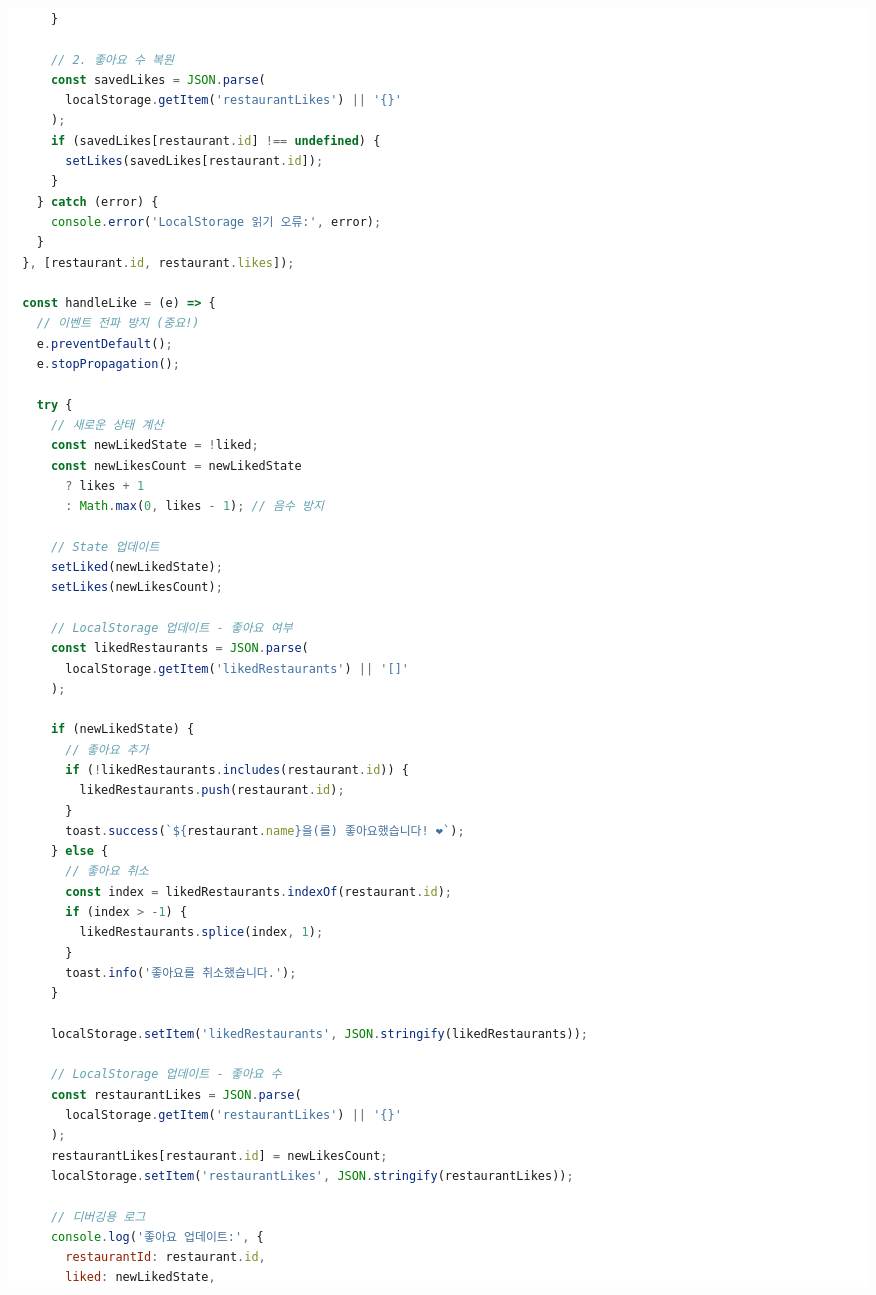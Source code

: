 ```jsx
      }

      // 2. 좋아요 수 복원
      const savedLikes = JSON.parse(
        localStorage.getItem('restaurantLikes') || '{}'
      );
      if (savedLikes[restaurant.id] !== undefined) {
        setLikes(savedLikes[restaurant.id]);
      }
    } catch (error) {
      console.error('LocalStorage 읽기 오류:', error);
    }
  }, [restaurant.id, restaurant.likes]);

  const handleLike = (e) => {
    // 이벤트 전파 방지 (중요!)
    e.preventDefault();
    e.stopPropagation();

    try {
      // 새로운 상태 계산
      const newLikedState = !liked;
      const newLikesCount = newLikedState 
        ? likes + 1 
        : Math.max(0, likes - 1); // 음수 방지

      // State 업데이트
      setLiked(newLikedState);
      setLikes(newLikesCount);

      // LocalStorage 업데이트 - 좋아요 여부
      const likedRestaurants = JSON.parse(
        localStorage.getItem('likedRestaurants') || '[]'
      );
      
      if (newLikedState) {
        // 좋아요 추가
        if (!likedRestaurants.includes(restaurant.id)) {
          likedRestaurants.push(restaurant.id);
        }
        toast.success(`${restaurant.name}을(를) 좋아요했습니다! ❤️`);
      } else {
        // 좋아요 취소
        const index = likedRestaurants.indexOf(restaurant.id);
        if (index > -1) {
          likedRestaurants.splice(index, 1);
        }
        toast.info('좋아요를 취소했습니다.');
      }
      
      localStorage.setItem('likedRestaurants', JSON.stringify(likedRestaurants));

      // LocalStorage 업데이트 - 좋아요 수
      const restaurantLikes = JSON.parse(
        localStorage.getItem('restaurantLikes') || '{}'
      );
      restaurantLikes[restaurant.id] = newLikesCount;
      localStorage.setItem('restaurantLikes', JSON.stringify(restaurantLikes));

      // 디버깅용 로그
      console.log('좋아요 업데이트:', {
        restaurantId: restaurant.id,
        liked: newLikedState,
```